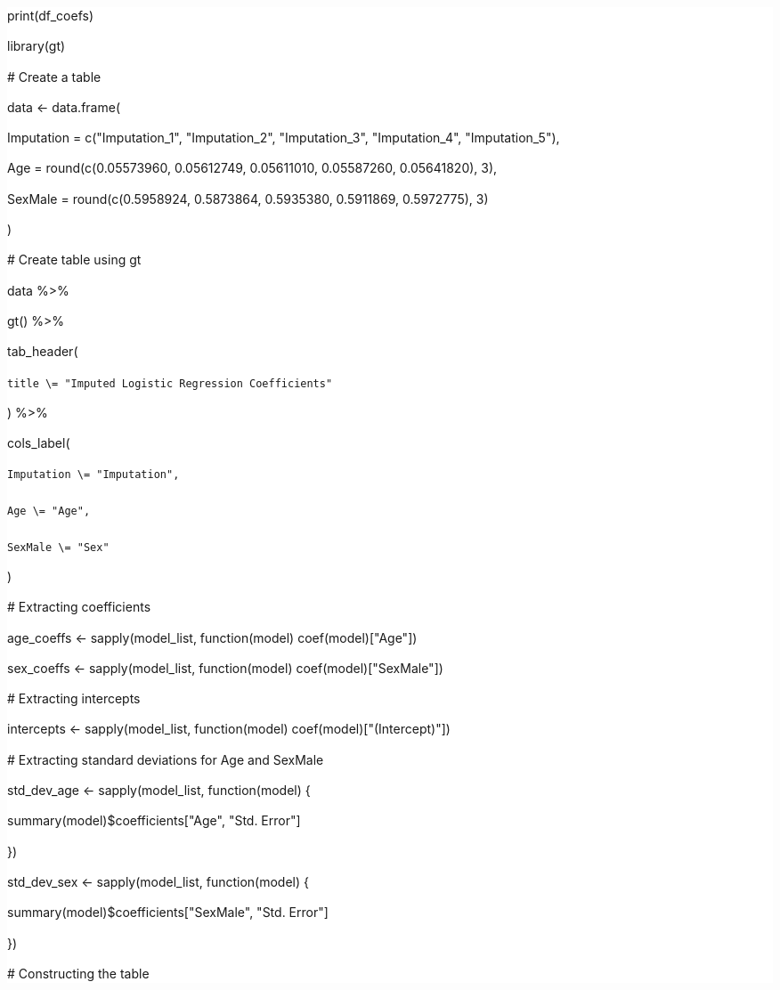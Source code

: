 print(df\_coefs)

library(gt)

\# Create a table

data \<- data.frame(

  Imputation \= c("Imputation\_1", "Imputation\_2", "Imputation\_3", "Imputation\_4", "Imputation\_5"),

  Age \= round(c(0.05573960, 0.05612749, 0.05611010, 0.05587260, 0.05641820), 3),

  SexMale \= round(c(0.5958924, 0.5873864, 0.5935380, 0.5911869, 0.5972775), 3\)

)

\# Create table using gt

data %\>%

  gt() %\>%

  tab\_header(

    title \= "Imputed Logistic Regression Coefficients"

  ) %\>%

  cols\_label(

    Imputation \= "Imputation",

    Age \= "Age",

    SexMale \= "Sex"

  )

\# Extracting coefficients

age\_coeffs \<- sapply(model\_list, function(model) coef(model)\["Age"\])

sex\_coeffs \<- sapply(model\_list, function(model) coef(model)\["SexMale"\])

\# Extracting intercepts

intercepts \<- sapply(model\_list, function(model) coef(model)\["(Intercept)"\])

\# Extracting standard deviations for Age and SexMale

std\_dev\_age \<- sapply(model\_list, function(model) {

  summary(model)$coefficients\["Age", "Std. Error"\]

})

std\_dev\_sex \<- sapply(model\_list, function(model) {

  summary(model)$coefficients\["SexMale", "Std. Error"\]

})

\# Constructing the table
